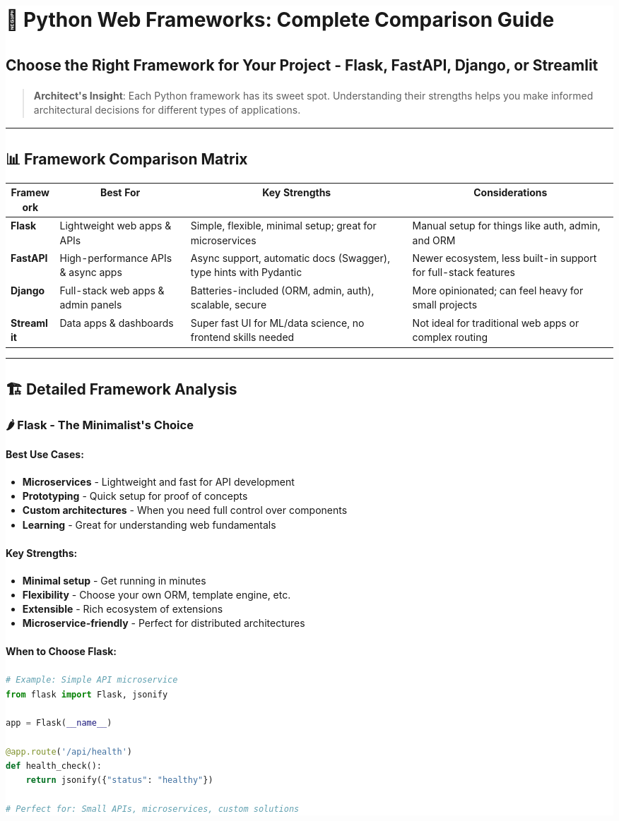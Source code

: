 # 🐍 Python Web Frameworks: Complete Comparison Guide

## Choose the Right Framework for Your Project - Flask, FastAPI, Django, or Streamlit

> **Architect's Insight**: Each Python framework has its sweet spot. Understanding their strengths helps you make informed architectural decisions for different types of applications.

---

## 📊 **Framework Comparison Matrix**

| Framework     | Best For                           | Key Strengths                                                     | Considerations                                                 |
| ------------- | ---------------------------------- | ----------------------------------------------------------------- | -------------------------------------------------------------- |
| **Flask**     | Lightweight web apps & APIs        | Simple, flexible, minimal setup; great for microservices          | Manual setup for things like auth, admin, and ORM              |
| **FastAPI**   | High-performance APIs & async apps | Async support, automatic docs (Swagger), type hints with Pydantic | Newer ecosystem, less built-in support for full-stack features |
| **Django**    | Full-stack web apps & admin panels | Batteries-included (ORM, admin, auth), scalable, secure           | More opinionated; can feel heavy for small projects            |
| **Streamlit** | Data apps & dashboards             | Super fast UI for ML/data science, no frontend skills needed      | Not ideal for traditional web apps or complex routing          |

---

## 🏗️ **Detailed Framework Analysis**

### **🌶️ Flask - The Minimalist's Choice**

#### **Best Use Cases:**

- **Microservices** - Lightweight and fast for API development
- **Prototyping** - Quick setup for proof of concepts
- **Custom architectures** - When you need full control over components
- **Learning** - Great for understanding web fundamentals

#### **Key Strengths:**

- **Minimal setup** - Get running in minutes
- **Flexibility** - Choose your own ORM, template engine, etc.
- **Extensible** - Rich ecosystem of extensions
- **Microservice-friendly** - Perfect for distributed architectures

#### **When to Choose Flask:**

```python
# Example: Simple API microservice
from flask import Flask, jsonify

app = Flask(__name__)

@app.route('/api/health')
def health_check():
    return jsonify({"status": "healthy"})

# Perfect for: Small APIs, microservices, custom solutions
```
